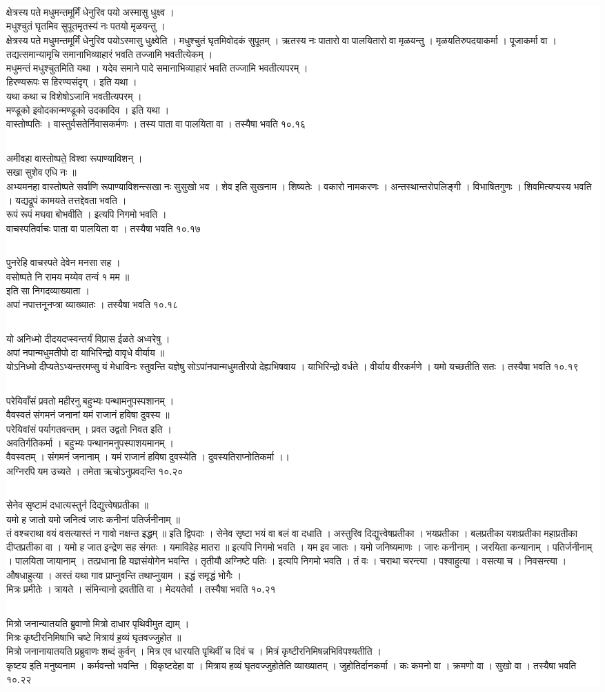 क्षेत्रस्य पते मधुमन्तमूर्मिं धेनुरिव पयो अस्मासु धुक्ष्व ।  
मधुश्चुतं घृतमिव सुपूतमृतस्य॑ नः पतयो मृळयन्तु ।  
क्षेत्रस्य पते मधुमन्तमूर्मिं धेनुरिव पयोऽस्मासु धुक्ष्वेति । मधुश्चुतं घृतमिवोदकं सुपूतम् । ऋतस्य नः पातारो वा पालयितारो वा मृळयन्तु । मृळयतिरुपदयाकर्मा । पूजाकर्मा वा । तद्यत्समान्यामृचि समानाभिव्याहारं भवति तज्जामि भवतीत्येकम् ।  
मधुमन्तं मधुश्चुतमिति यथा । यदेव समाने पादे समानाभिव्याहारं भवति तज्जामि भवतीत्यपरम् ।  
हिरण्यरूपः स हिरण्यसंदृग् । इति यथा ।  
यथा कथा च विशेषोऽजामि भवतीत्यपरम् ।  
मण्डूको इवोदकान्मण्डूको उदकादिव । इति यथा ।  
वास्तोष्पतिः । वास्तुर्वसतेर्निवासकर्मणः । तस्य पाता वा पालयिता वा । तस्यैषा भवति १०.१६
##   

अमीवहा वास्तोष्पते॒ विश्वा रूपाण्याविशन् ।  
सखा सुशेव एधि नः ॥  
अभ्यमनहा वास्तोष्पते सर्वाणि रूपाण्याविशन्त्सखा नः सुसुखो भव । शेव इति सुखनाम । शिष्यतेः । वकारो नामकरणः । अन्तस्थान्तरोपलिङ्गी । विभाषितगुणः । शिवमित्यप्यस्य भवति । यद्यद्रूपं कामयते तत्तद्देवता भवति ।  
रूपं रूपं मघवा बोभवीति । इत्यपि निगमो भवति ।  
वाचस्पतिर्वाचः पाता वा पालयिता वा । तस्यैषा भवति १०.१७
##   

पुनरेहि वाचस्पते देवेन मनसा सह ।  
वसोष्पते नि रामय मय्येव तन्वं १ मम ॥  
इति सा निगदव्याख्याता ।  
अपां नपात्तनूनप्त्रा व्याख्यातः । तस्यैषा भवति १०.१८
##   

यो अनिध्मो दीदयदप्स्वन्तर्यं विप्रास ईळते अध्वरेषु ।  
अपां नपान्मधुमतीपो दा याभिरिन्द्रो वावृधे वीर्याय ॥  
योऽनिध्मो दीप्यतेऽभ्यन्तरमप्सु यं मेधाविनः स्तुवन्ति यज्ञेषु सोऽपांनपान्मधुमतीरपो देह्यभिषवाय । याभिरिन्द्रो वर्धते । वीर्याय वीरकर्मणे । यमो यच्छतीति सतः । तस्यैषा भवति १०.१९
##   

परेयिवाँसं प्रवतो महीरनु बहुभ्यः पन्थामनुपस्पशानम् ।  
वैवस्वतं संगमनं जनानां यमं राजानं हविषा दुवस्य ॥  
परेयिवांसं पर्यागतवन्तम् । प्रवत उद्वतो निवत इति ।  
अवतिर्गतिकर्मा । बहुभ्यः पन्थानमनुपस्पाशयमानम् ।  
वैवस्वतम् । संगमनं जनानाम् । यमं राजानं हविषा दुवस्येति । दुवस्यतिराप्नोतिकर्मा ।।  
अग्निरपि यम उच्यते । तमेता ऋचोऽनुप्रवदन्ति १०.२०
##   

सेनेव सृष्टामं दधात्यस्तुर्न दिद्युत्त्वेषप्रतीका ॥  
यमो ह जातो यमो जनित्वं जारः कनीनां पतिर्जनीनाम् ॥  
तं वश्चराथा वयं वसत्यास्तं न गावो नक्षन्त इद्धम् ॥ इति द्विपदाः । सेनेव सृष्टा भयं वा बलं वा दधाति । अस्तुरिव दिद्युत्त्वेषप्रतीका । भयप्रतीका । बलप्रतीका यशःप्रतीका महाप्रतीका दीप्तप्रतीका वा । यमो ह जात इन्द्रेण सह संगतः । यमाविहेह मातरा ॥ इत्यपि निगमो भवति । यम इव जातः । यमो जनिष्यमाणः । जारः कनीनाम् । जरयिता कन्यानाम् । पतिर्जनीनाम् । पालयिता जायानाम् । तत्प्रधाना हि यज्ञसंयोगेन भवन्ति । तृतीयौ अग्निष्टे पतिः । इत्यपि निगमो भवति । तं वः । चराथा चरन्त्या । पश्वाहुत्या । वसत्या च । निवसन्त्या । औषधाहुत्या । अस्तं यथा गाव प्राप्नुवन्ति तथाप्नुयाम । इद्धं समृद्धं भोगैः ।  
मित्रः प्रमीतेः । त्रायते । संमिन्वानो द्रवतीति वा । मेदयतेर्वा । तस्यैषा भवति १०.२१
##   

मित्रो जनान्यातयति ब्रुवाणो मित्रो दाधार पृथिवीमुत द्याम् ।  
मित्रः कृष्टीरनिमिषाभि चष्टे मित्राय॑ ह॒व्यं घृतवज्जुहोत ॥  
मित्रो जनानायातयति प्रब्रुवाणः शब्दं कुर्वन् । मित्र एव धारयति पृथिवीं च दिवं च । मित्रं कृष्टीरनिमिषन्नभिविपश्यतीति ।  
कृष्टय इति मनुष्यनाम । कर्मवन्तो भवन्ति । विकृष्टदेहा वा । मित्राय हव्यं घृतवज्जुहोतेति व्याख्यातम् । जुहोतिर्दानकर्मा । कः कमनो वा । क्रमणो वा । सुखो वा । तस्यैषा भवति १०.२२
##   
